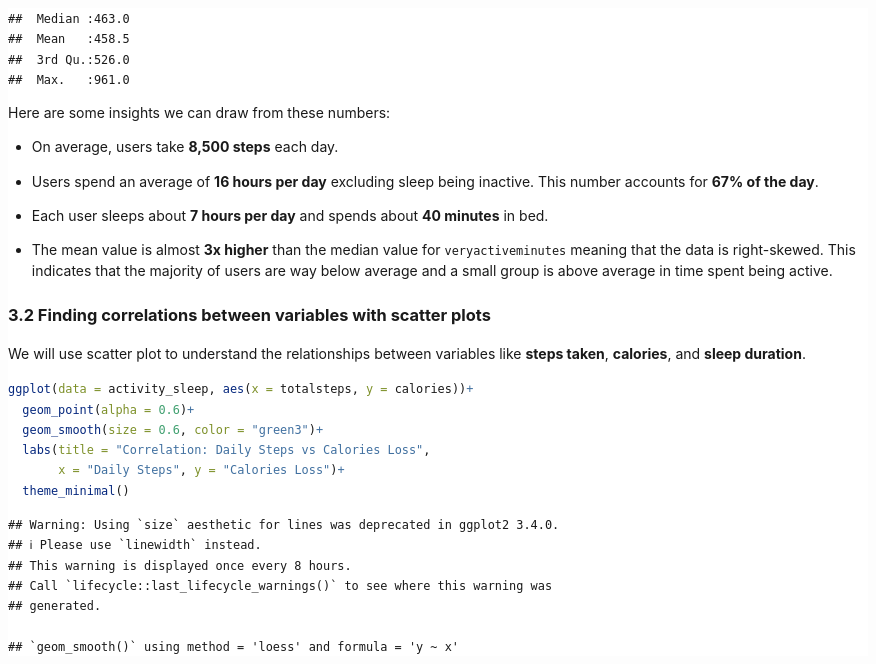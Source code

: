     ##  Median :463.0  
    ##  Mean   :458.5  
    ##  3rd Qu.:526.0  
    ##  Max.   :961.0

Here are some insights we can draw from these numbers:

- On average, users take **8,500 steps** each day.

- Users spend an average of **16 hours per day** excluding sleep being
  inactive. This number accounts for **67% of the day**.

- Each user sleeps about **7 hours per day** and spends about **40
  minutes** in bed.

- The mean value is almost **3x higher** than the median value for
  `veryactiveminutes` meaning that the data is right-skewed. This
  indicates that the majority of users are way below average and a small
  group is above average in time spent being active.
&nbsp;
### 3.2 Finding correlations between variables with scatter plots

We will use scatter plot to understand the relationships between
variables like **steps taken**, **calories**, and **sleep duration**.

``` r
ggplot(data = activity_sleep, aes(x = totalsteps, y = calories))+
  geom_point(alpha = 0.6)+
  geom_smooth(size = 0.6, color = "green3")+
  labs(title = "Correlation: Daily Steps vs Calories Loss", 
       x = "Daily Steps", y = "Calories Loss")+
  theme_minimal()
```

    ## Warning: Using `size` aesthetic for lines was deprecated in ggplot2 3.4.0.
    ## ℹ Please use `linewidth` instead.
    ## This warning is displayed once every 8 hours.
    ## Call `lifecycle::last_lifecycle_warnings()` to see where this warning was
    ## generated.

    ## `geom_smooth()` using method = 'loess' and formula = 'y ~ x'
